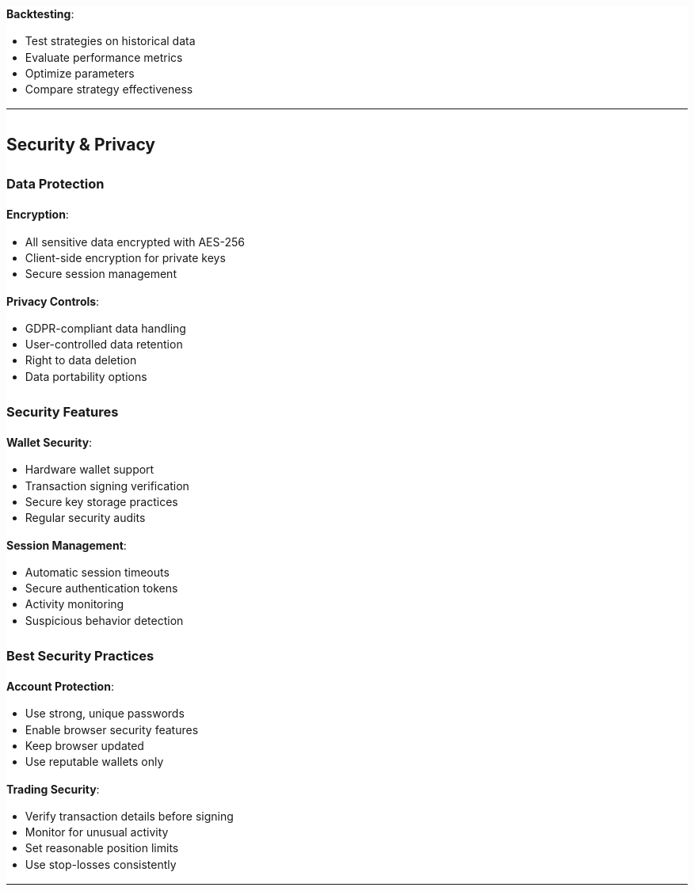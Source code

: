 **Backtesting**:
- Test strategies on historical data
- Evaluate performance metrics
- Optimize parameters
- Compare strategy effectiveness

---

## Security & Privacy

### Data Protection

**Encryption**:
- All sensitive data encrypted with AES-256
- Client-side encryption for private keys
- Secure session management

**Privacy Controls**:
- GDPR-compliant data handling
- User-controlled data retention
- Right to data deletion
- Data portability options

### Security Features

**Wallet Security**:
- Hardware wallet support
- Transaction signing verification
- Secure key storage practices
- Regular security audits

**Session Management**:
- Automatic session timeouts
- Secure authentication tokens
- Activity monitoring
- Suspicious behavior detection

### Best Security Practices

**Account Protection**:
- Use strong, unique passwords
- Enable browser security features
- Keep browser updated
- Use reputable wallets only

**Trading Security**:
- Verify transaction details before signing
- Monitor for unusual activity
- Set reasonable position limits
- Use stop-losses consistently

---
